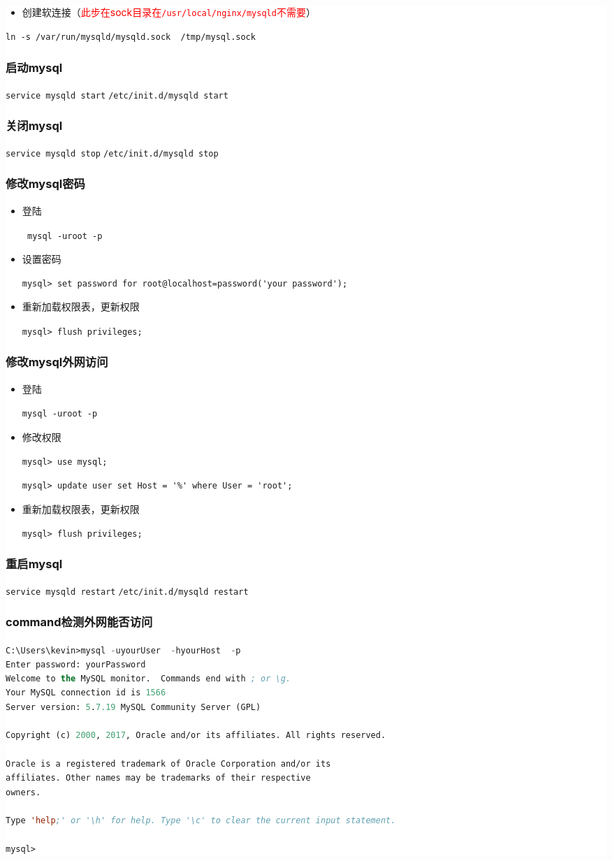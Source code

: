 - 创建软连接（<span style="color:red;">此步在sock目录在`/usr/local/nginx/mysqld`不需要</span>）

`ln -s /var/run/mysqld/mysqld.sock  /tmp/mysql.sock`

### 启动mysql

`service mysqld start`    `/etc/init.d/mysqld start`

### 关闭mysql

`service mysqld stop`  `/etc/init.d/mysqld stop`

### 修改mysql密码

- 登陆

  ` mysql -uroot -p`

- 设置密码

  `mysql> set password for root@localhost=password('your password');`

- 重新加载权限表，更新权限

  `mysql> flush privileges;`

### 修改mysql外网访问

- 登陆

  `mysql -uroot -p`

- 修改权限

  `mysql> use mysql;`

  `mysql> update user set Host = '%' where User = 'root';`

- 重新加载权限表，更新权限

  `mysql> flush privileges;`

### 重启mysql

`service mysqld restart`     `/etc/init.d/mysqld restart`

### command检测外网能否访问

```commonlisp
C:\Users\kevin>mysql -uyourUser  -hyourHost  -p
Enter password: yourPassword
Welcome to the MySQL monitor.  Commands end with ; or \g.
Your MySQL connection id is 1566
Server version: 5.7.19 MySQL Community Server (GPL)

Copyright (c) 2000, 2017, Oracle and/or its affiliates. All rights reserved.

Oracle is a registered trademark of Oracle Corporation and/or its
affiliates. Other names may be trademarks of their respective
owners.

Type 'help;' or '\h' for help. Type '\c' to clear the current input statement.

mysql>
```
